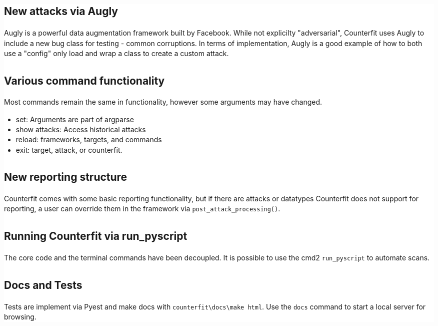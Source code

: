 ## New attacks via Augly

Augly is a powerful data augmentation framework built by Facebook. While not explicilty "adversarial", Counterfit uses Augly to include a new bug class for testing - common corruptions. In terms of implementation, Augly is a good example of how to both use a "config" only load and wrap a class to create a custom attack.

## Various command functionality

Most commands remain the same in functionality, however some arguments may have changed.

- set: Arguments are part of argparse
- show attacks: Access historical attacks
- reload: frameworks, targets, and commands
- exit: target, attack, or counterfit.

## New reporting structure

Counterfit comes with some basic reporting functionality, but if there are attacks or datatypes Counterfit does not support for reporting, a user can override them in the framework via `post_attack_processing()`.

## Running Counterfit via run_pyscript

The core code and the terminal commands have been decoupled. It is possible to use the cmd2 `run_pyscript` to automate scans.

## Docs and Tests

Tests are implement via Pyest and make docs with `counterfit\docs\make html`. Use the `docs` command to start a local server for browsing.
